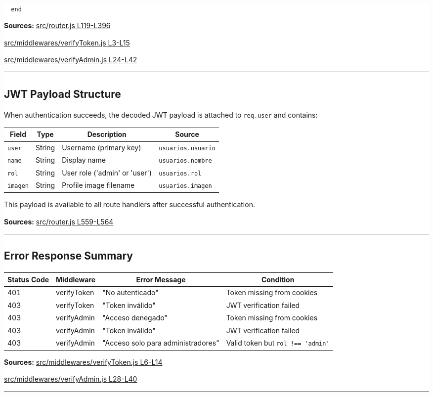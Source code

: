 ```mermaid
  end
```

**Sources:** [src/router.js L119-L396](https://github.com/moichuelo/registro/blob/544abbcc/src/router.js#L119-L396)

 [src/middlewares/verifyToken.js L3-L15](https://github.com/moichuelo/registro/blob/544abbcc/src/middlewares/verifyToken.js#L3-L15)

 [src/middlewares/verifyAdmin.js L24-L42](https://github.com/moichuelo/registro/blob/544abbcc/src/middlewares/verifyAdmin.js#L24-L42)

---

## JWT Payload Structure

When authentication succeeds, the decoded JWT payload is attached to `req.user` and contains:

| Field | Type | Description | Source |
| --- | --- | --- | --- |
| `user` | String | Username (primary key) | `usuarios.usuario` |
| `name` | String | Display name | `usuarios.nombre` |
| `rol` | String | User role ('admin' or 'user') | `usuarios.rol` |
| `imagen` | String | Profile image filename | `usuarios.imagen` |

This payload is available to all route handlers after successful authentication.

**Sources:** [src/router.js L559-L564](https://github.com/moichuelo/registro/blob/544abbcc/src/router.js#L559-L564)

---

## Error Response Summary

| Status Code | Middleware | Error Message | Condition |
| --- | --- | --- | --- |
| 401 | verifyToken | "No autenticado" | Token missing from cookies |
| 403 | verifyToken | "Token inválido" | JWT verification failed |
| 403 | verifyAdmin | "Acceso denegado" | Token missing from cookies |
| 403 | verifyAdmin | "Token inválido" | JWT verification failed |
| 403 | verifyAdmin | "Acceso solo para administradores" | Valid token but `rol !== 'admin'` |

**Sources:** [src/middlewares/verifyToken.js L6-L14](https://github.com/moichuelo/registro/blob/544abbcc/src/middlewares/verifyToken.js#L6-L14)

 [src/middlewares/verifyAdmin.js L28-L40](https://github.com/moichuelo/registro/blob/544abbcc/src/middlewares/verifyAdmin.js#L28-L40)

---